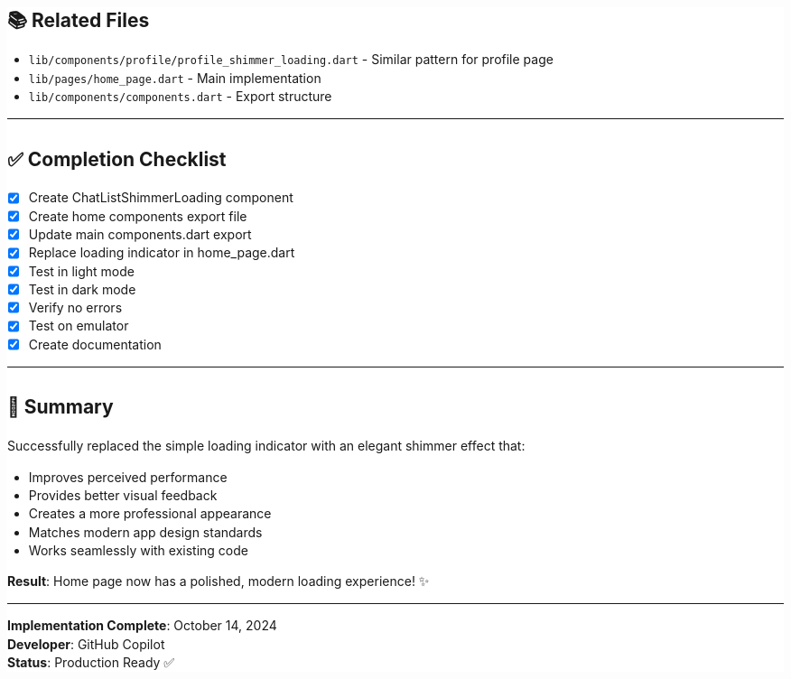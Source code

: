 
## 📚 Related Files

- `lib/components/profile/profile_shimmer_loading.dart` - Similar pattern for profile page
- `lib/pages/home_page.dart` - Main implementation
- `lib/components/components.dart` - Export structure

---

## ✅ Completion Checklist

- [x] Create ChatListShimmerLoading component
- [x] Create home components export file
- [x] Update main components.dart export
- [x] Replace loading indicator in home_page.dart
- [x] Test in light mode
- [x] Test in dark mode
- [x] Verify no errors
- [x] Test on emulator
- [x] Create documentation

---

## 🎉 Summary

Successfully replaced the simple loading indicator with an elegant shimmer effect that:
- Improves perceived performance
- Provides better visual feedback
- Creates a more professional appearance
- Matches modern app design standards
- Works seamlessly with existing code

**Result**: Home page now has a polished, modern loading experience! ✨

---

**Implementation Complete**: October 14, 2024  
**Developer**: GitHub Copilot  
**Status**: Production Ready ✅
